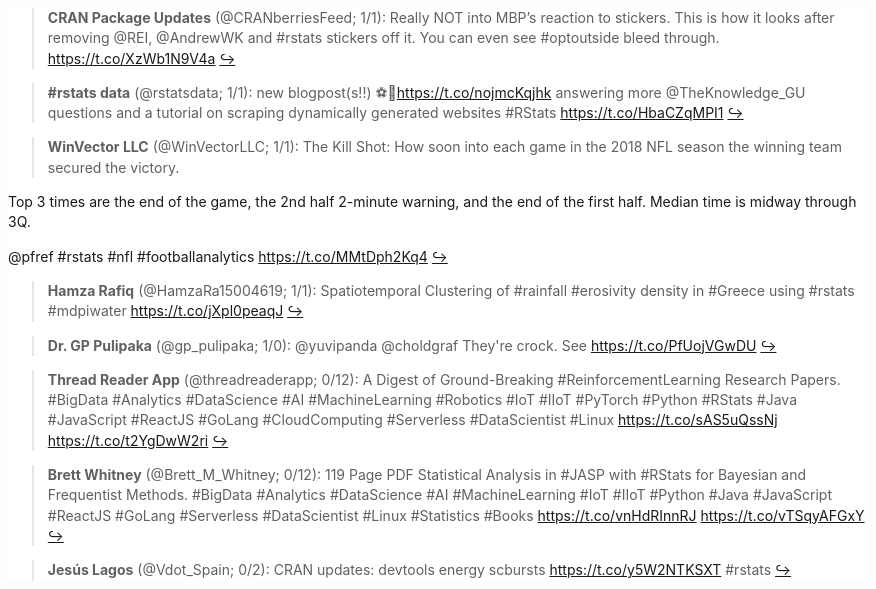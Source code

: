 


> **CRAN Package Updates** (@CRANberriesFeed; 1/1): Really NOT into MBP’s reaction to stickers.
This is how it looks after removing @REI, @AndrewWK and #rstats stickers off it. You can even see #optoutside bleed through. https://t.co/XzWb1N9V4a  [&#8618;](https://twitter.com/dataandme/status/1147550931191513093)




> **#rstats data** (@rstatsdata; 1/1): new blogpost(s!!) ⚽️🎉https://t.co/nojmcKqjhk answering more @TheKnowledge_GU questions and a tutorial on scraping dynamically generated websites #RStats https://t.co/HbaCZqMPI1  [&#8618;](https://twitter.com/dataandme/status/1147539698191151104)




> **WinVector LLC** (@WinVectorLLC; 1/1): The Kill Shot: How soon into each game in the 2018 NFL season the winning team secured the victory.
>
Top 3 times are the end of the game, the 2nd half 2-minute warning, and the end of the first half. Median time is midway through 3Q.
>
@pfref #rstats #nfl #footballanalytics https://t.co/MMtDph2Kq4  [&#8618;](https://twitter.com/dataandme/status/1147537831851675649)




> **Hamza Rafiq** (@HamzaRa15004619; 1/1): Spatiotemporal Clustering of #rainfall #erosivity density in #Greece using #rstats #mdpiwater https://t.co/jXpl0peaqJ  [&#8618;](https://twitter.com/dataandme/status/1147537613647228929)




> **Dr. GP Pulipaka** (@gp_pulipaka; 1/0): @yuvipanda @choldgraf They're crock. See https://t.co/PfUojVGwDU  [&#8618;](https://twitter.com/dataandme/status/1147649176093757441)




> **Thread Reader App** (@threadreaderapp; 0/12): A Digest of Ground-Breaking #ReinforcementLearning Research Papers. #BigData #Analytics #DataScience #AI #MachineLearning #Robotics #IoT #IIoT #PyTorch #Python #RStats #Java #JavaScript #ReactJS #GoLang #CloudComputing #Serverless #DataScientist #Linux 
https://t.co/sAS5uQssNj https://t.co/t2YgDwW2ri  [&#8618;](https://twitter.com/dataandme/status/1147547734485995523)




> **Brett Whitney** (@Brett_M_Whitney; 0/12): 119 Page PDF Statistical Analysis in #JASP with #RStats for Bayesian and Frequentist Methods. #BigData #Analytics #DataScience #AI #MachineLearning #IoT #IIoT #Python #Java #JavaScript #ReactJS #GoLang #Serverless #DataScientist #Linux #Statistics #Books 
https://t.co/vnHdRInnRJ https://t.co/vTSqyAFGxY  [&#8618;](https://twitter.com/dataandme/status/1147540526649888768)




> **Jesús Lagos** (@Vdot_Spain; 0/2): CRAN updates: devtools energy scbursts https://t.co/y5W2NTKSXT #rstats  [&#8618;](https://twitter.com/dataandme/status/1147536235252133889)
